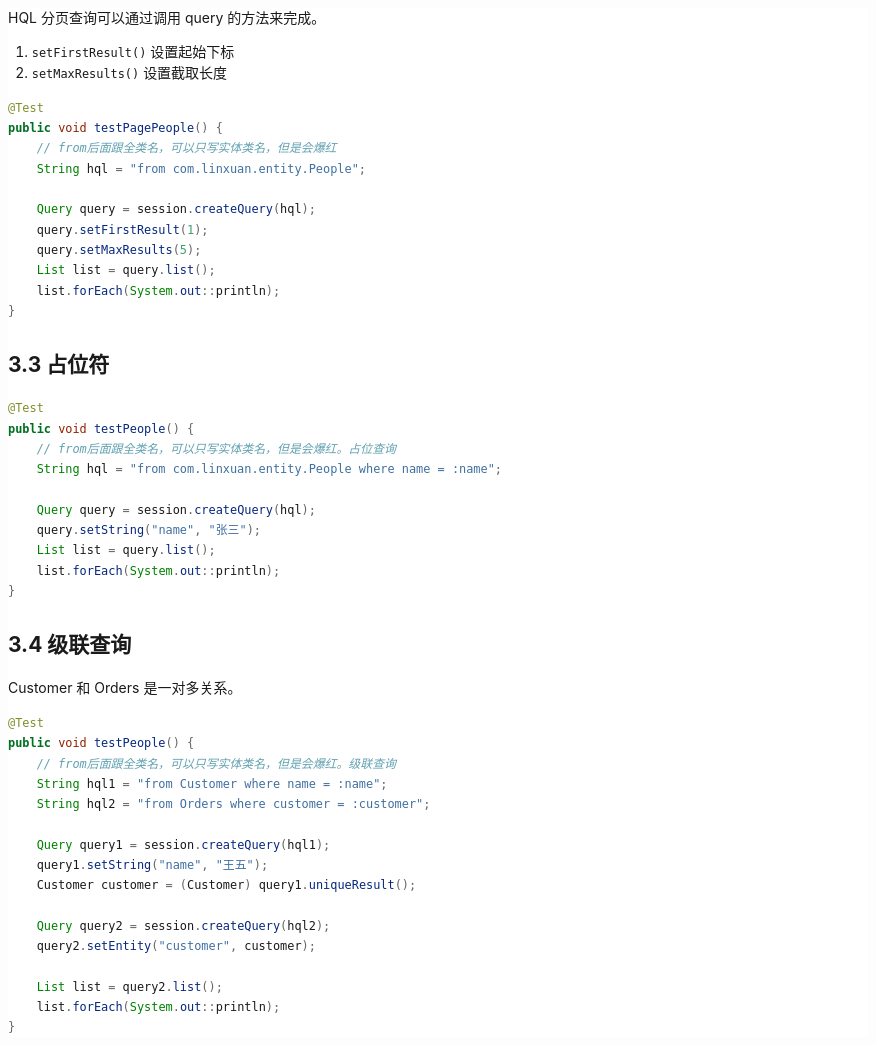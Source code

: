 HQL 分页查询可以通过调用 query 的方法来完成。

1. `setFirstResult()` 设置起始下标
2. `setMaxResults()` 设置截取长度

```java
@Test
public void testPagePeople() {
    // from后面跟全类名，可以只写实体类名，但是会爆红
    String hql = "from com.linxuan.entity.People";

    Query query = session.createQuery(hql);
    query.setFirstResult(1);
    query.setMaxResults(5);
    List list = query.list();
    list.forEach(System.out::println);
}
```

## 3.3 占位符

```java
@Test
public void testPeople() {
    // from后面跟全类名，可以只写实体类名，但是会爆红。占位查询
    String hql = "from com.linxuan.entity.People where name = :name";

    Query query = session.createQuery(hql);
    query.setString("name", "张三");
    List list = query.list();
    list.forEach(System.out::println);
}
```

## 3.4 级联查询

Customer 和 Orders 是一对多关系。

```java
@Test
public void testPeople() {
    // from后面跟全类名，可以只写实体类名，但是会爆红。级联查询
    String hql1 = "from Customer where name = :name";
    String hql2 = "from Orders where customer = :customer";

    Query query1 = session.createQuery(hql1);
    query1.setString("name", "王五");
    Customer customer = (Customer) query1.uniqueResult();

    Query query2 = session.createQuery(hql2);
    query2.setEntity("customer", customer);

    List list = query2.list();
    list.forEach(System.out::println);
}
```
